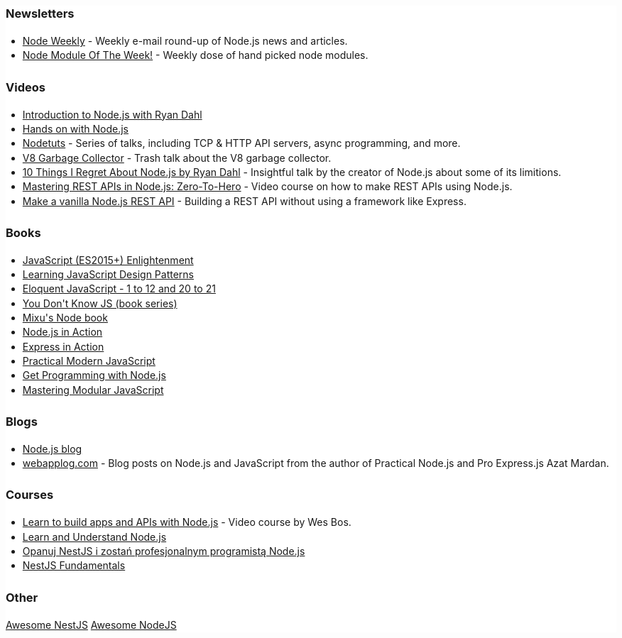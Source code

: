 ### Newsletters

- [Node Weekly](http://nodeweekly.com) - Weekly e-mail round-up of Node.js news and articles.
- [Node Module Of The Week!](https://nmotw.in) - Weekly dose of hand picked node modules.

### Videos

- [Introduction to Node.js with Ryan Dahl](https://www.youtube.com/watch?v=jo_B4LTHi3I)
- [Hands on with Node.js](https://learn.bevry.me/hands-on-with-node.js/preface)
- [Nodetuts](http://nodetuts.com) - Series of talks, including TCP & HTTP API servers, async programming, and more.
- [V8 Garbage Collector](https://v8.dev/blog/trash-talk) - Trash talk about the V8 garbage collector.
- [10 Things I Regret About Node.js by Ryan Dahl](https://www.youtube.com/watch?v=M3BM9TB-8yA) - Insightful talk by the
  creator of Node.js about some of its limitions.
- [Mastering REST APIs in Node.js: Zero-To-Hero](https://www.manning.com/livevideo/mastering-rest-apis-in-nodejs) -
  Video course on how to make REST APIs using Node.js.
- [Make a vanilla Node.js REST API](https://www.youtube.com/watch?v=_1xa8Bsho6A) - Building a REST API without using a
  framework like Express.

### Books

- [JavaScript (ES2015+) Enlightenment](https://frontendmasters.com/books/javascript-enlightenment/)
- [Learning JavaScript Design Patterns](https://addyosmani.com/resources/essentialjsdesignpatterns/book/)
- [Eloquent JavaScript - 1 to 12 and 20 to 21](https://eloquentjavascript.net/)
- [You Don't Know JS (book series)](https://github.com/getify/You-Dont-Know-JS/blob/1st-ed/README.md)
- [Mixu's Node book](http://book.mixu.net/node/)
- [Node.js in Action](https://www.manning.com/books/node-js-in-action-second-edition)
- [Express in Action](https://www.manning.com/books/express-in-action)
- [Practical Modern JavaScript](https://www.amazon.com/Practical-Modern-JavaScript-Dive-Future/dp/149194353X)
- [Get Programming with Node.js](https://www.manning.com/books/get-programming-with-node-js)
- [Mastering Modular JavaScript](https://www.amazon.com/Mastering-Modular-JavaScript-Nicolas-Bevacqua/dp/1491955686/)

### Blogs

- [Node.js blog](https://nodejs.org/en/blog/)
- [webapplog.com](http://webapplog.com/tag/node-js/) - Blog posts on Node.js and JavaScript from the author of Practical
  Node.js and Pro Express.js Azat Mardan.

### Courses

- [Learn to build apps and APIs with Node.js](https://learnnode.com/friend/AWESOME) - Video course by Wes Bos.
- [Learn and Understand Node.js](https://www.udemy.com/understand-nodejs)
- [Opanuj NestJS i zostań profesjonalnym programistą Node.js](https://www.udemy.com/course/kurs-frameworka-nest-js)
- [NestJS Fundamentals](https://learn.nestjs.com/)

### Other

[Awesome NestJS](https://github.com/juliandavidmr/awesome-nestjs)
[Awesome NodeJS](https://github.com/sindresorhus/awesome-nodejs)
